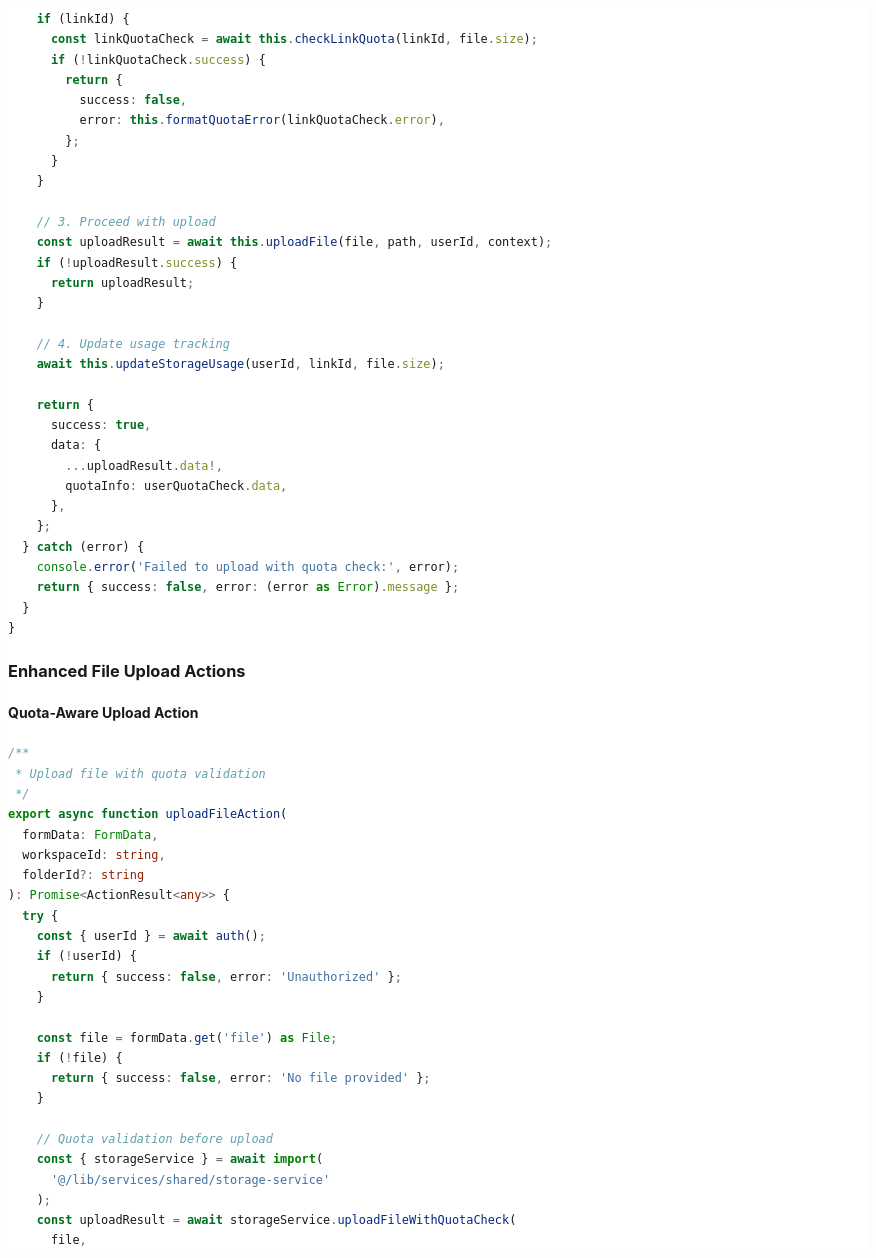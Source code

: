 ```typescript
    if (linkId) {
      const linkQuotaCheck = await this.checkLinkQuota(linkId, file.size);
      if (!linkQuotaCheck.success) {
        return {
          success: false,
          error: this.formatQuotaError(linkQuotaCheck.error),
        };
      }
    }

    // 3. Proceed with upload
    const uploadResult = await this.uploadFile(file, path, userId, context);
    if (!uploadResult.success) {
      return uploadResult;
    }

    // 4. Update usage tracking
    await this.updateStorageUsage(userId, linkId, file.size);

    return {
      success: true,
      data: {
        ...uploadResult.data!,
        quotaInfo: userQuotaCheck.data,
      },
    };
  } catch (error) {
    console.error('Failed to upload with quota check:', error);
    return { success: false, error: (error as Error).message };
  }
}
```

### Enhanced File Upload Actions

#### Quota-Aware Upload Action

```typescript
/**
 * Upload file with quota validation
 */
export async function uploadFileAction(
  formData: FormData,
  workspaceId: string,
  folderId?: string
): Promise<ActionResult<any>> {
  try {
    const { userId } = await auth();
    if (!userId) {
      return { success: false, error: 'Unauthorized' };
    }

    const file = formData.get('file') as File;
    if (!file) {
      return { success: false, error: 'No file provided' };
    }

    // Quota validation before upload
    const { storageService } = await import(
      '@/lib/services/shared/storage-service'
    );
    const uploadResult = await storageService.uploadFileWithQuotaCheck(
      file,
```